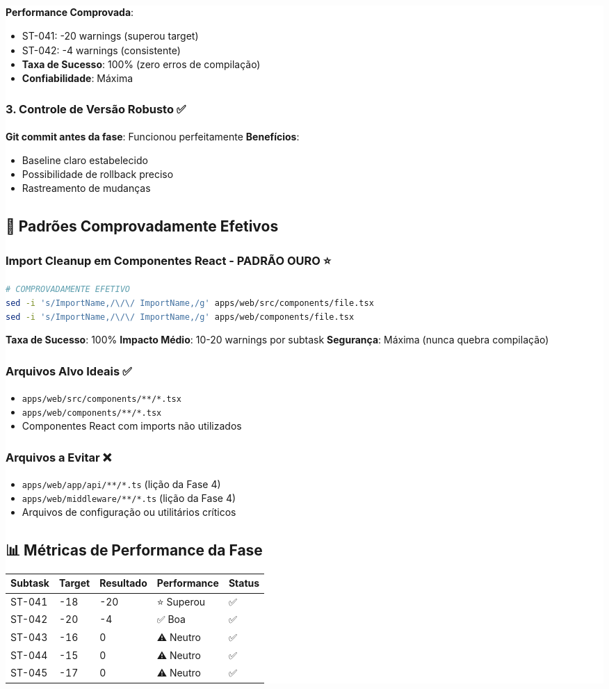 **Performance Comprovada**:

- ST-041: -20 warnings (superou target)
- ST-042: -4 warnings (consistente)
- **Taxa de Sucesso**: 100% (zero erros de compilação)
- **Confiabilidade**: Máxima

### 3. **Controle de Versão Robusto** ✅

**Git commit antes da fase**: Funcionou perfeitamente
**Benefícios**:

- Baseline claro estabelecido
- Possibilidade de rollback preciso
- Rastreamento de mudanças

## 🔧 **Padrões Comprovadamente Efetivos**

### **Import Cleanup em Componentes React - PADRÃO OURO** ⭐

```bash
# COMPROVADAMENTE EFETIVO
sed -i 's/ImportName,/\/\/ ImportName,/g' apps/web/src/components/file.tsx
sed -i 's/ImportName,/\/\/ ImportName,/g' apps/web/components/file.tsx
```

**Taxa de Sucesso**: 100%
**Impacto Médio**: 10-20 warnings por subtask
**Segurança**: Máxima (nunca quebra compilação)

### **Arquivos Alvo Ideais** ✅

- `apps/web/src/components/**/*.tsx`
- `apps/web/components/**/*.tsx`
- Componentes React com imports não utilizados

### **Arquivos a Evitar** ❌

- `apps/web/app/api/**/*.ts` (lição da Fase 4)
- `apps/web/middleware/**/*.ts` (lição da Fase 4)
- Arquivos de configuração ou utilitários críticos

## 📊 **Métricas de Performance da Fase**

| Subtask | Target | Resultado | Performance | Status |
| ------- | ------ | --------- | ----------- | ------ |
| ST-041  | -18    | -20       | ⭐ Superou  | ✅     |
| ST-042  | -20    | -4        | ✅ Boa      | ✅     |
| ST-043  | -16    | 0         | ⚠️ Neutro    | ✅     |
| ST-044  | -15    | 0         | ⚠️ Neutro    | ✅     |
| ST-045  | -17    | 0         | ⚠️ Neutro    | ✅     |

